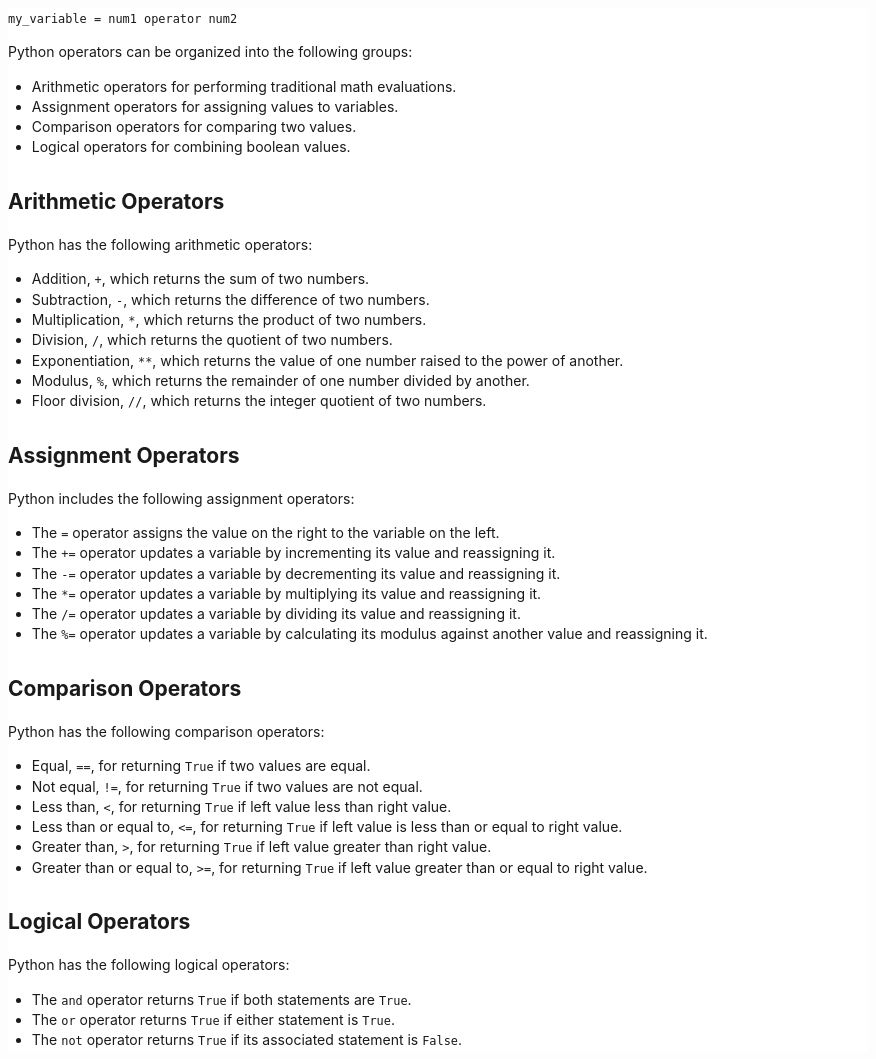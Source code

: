 ```pseudo
my_variable = num1 operator num2
```

Python operators can be organized into the following groups:

- Arithmetic operators for performing traditional math evaluations.
- Assignment operators for assigning values to variables.
- Comparison operators for comparing two values.
- Logical operators for combining boolean values.

## Arithmetic Operators

Python has the following arithmetic operators:

- Addition, `+`, which returns the sum of two numbers.
- Subtraction, `-`, which returns the difference of two numbers.
- Multiplication, `*`, which returns the product of two numbers.
- Division, `/`, which returns the quotient of two numbers.
- Exponentiation, `**`, which returns the value of one number raised to the power of another.
- Modulus, `%`, which returns the remainder of one number divided by another.
- Floor division, `//`, which returns the integer quotient of two numbers.

## Assignment Operators

Python includes the following assignment operators:

- The `=` operator assigns the value on the right to the variable on the left.
- The `+=` operator updates a variable by incrementing its value and reassigning it.
- The `-=` operator updates a variable by decrementing its value and reassigning it.
- The `*=` operator updates a variable by multiplying its value and reassigning it.
- The `/=` operator updates a variable by dividing its value and reassigning it.
- The `%=` operator updates a variable by calculating its modulus against another value and reassigning it.

## Comparison Operators

Python has the following comparison operators:

- Equal, `==`, for returning `True` if two values are equal.
- Not equal, `!=`, for returning `True` if two values are not equal.
- Less than, `<`, for returning `True` if left value less than right value.
- Less than or equal to, `<=`, for returning `True` if left value is less than or equal to right value.
- Greater than, `>`, for returning `True` if left value greater than right value.
- Greater than or equal to, `>=`, for returning `True` if left value greater than or equal to right value.

## Logical Operators

Python has the following logical operators:

- The `and` operator returns `True` if both statements are `True`.
- The `or` operator returns `True` if either statement is `True`.
- The `not` operator returns `True` if its associated statement is `False`.
